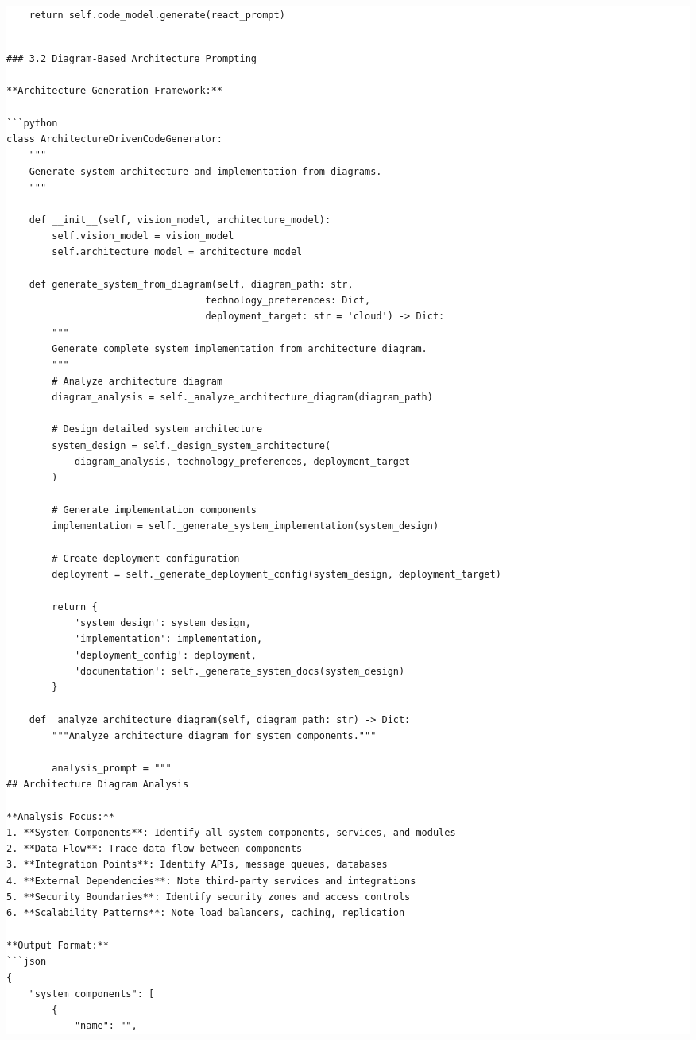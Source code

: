         return self.code_model.generate(react_prompt)
```

### 3.2 Diagram-Based Architecture Prompting

**Architecture Generation Framework:**

```python
class ArchitectureDrivenCodeGenerator:
    """
    Generate system architecture and implementation from diagrams.
    """
    
    def __init__(self, vision_model, architecture_model):
        self.vision_model = vision_model
        self.architecture_model = architecture_model
        
    def generate_system_from_diagram(self, diagram_path: str,
                                   technology_preferences: Dict,
                                   deployment_target: str = 'cloud') -> Dict:
        """
        Generate complete system implementation from architecture diagram.
        """
        # Analyze architecture diagram
        diagram_analysis = self._analyze_architecture_diagram(diagram_path)
        
        # Design detailed system architecture
        system_design = self._design_system_architecture(
            diagram_analysis, technology_preferences, deployment_target
        )
        
        # Generate implementation components
        implementation = self._generate_system_implementation(system_design)
        
        # Create deployment configuration
        deployment = self._generate_deployment_config(system_design, deployment_target)
        
        return {
            'system_design': system_design,
            'implementation': implementation,
            'deployment_config': deployment,
            'documentation': self._generate_system_docs(system_design)
        }
    
    def _analyze_architecture_diagram(self, diagram_path: str) -> Dict:
        """Analyze architecture diagram for system components."""
        
        analysis_prompt = """
## Architecture Diagram Analysis

**Analysis Focus:**
1. **System Components**: Identify all system components, services, and modules
2. **Data Flow**: Trace data flow between components
3. **Integration Points**: Identify APIs, message queues, databases
4. **External Dependencies**: Note third-party services and integrations
5. **Security Boundaries**: Identify security zones and access controls
6. **Scalability Patterns**: Note load balancers, caching, replication

**Output Format:**
```json
{
    "system_components": [
        {
            "name": "",
```